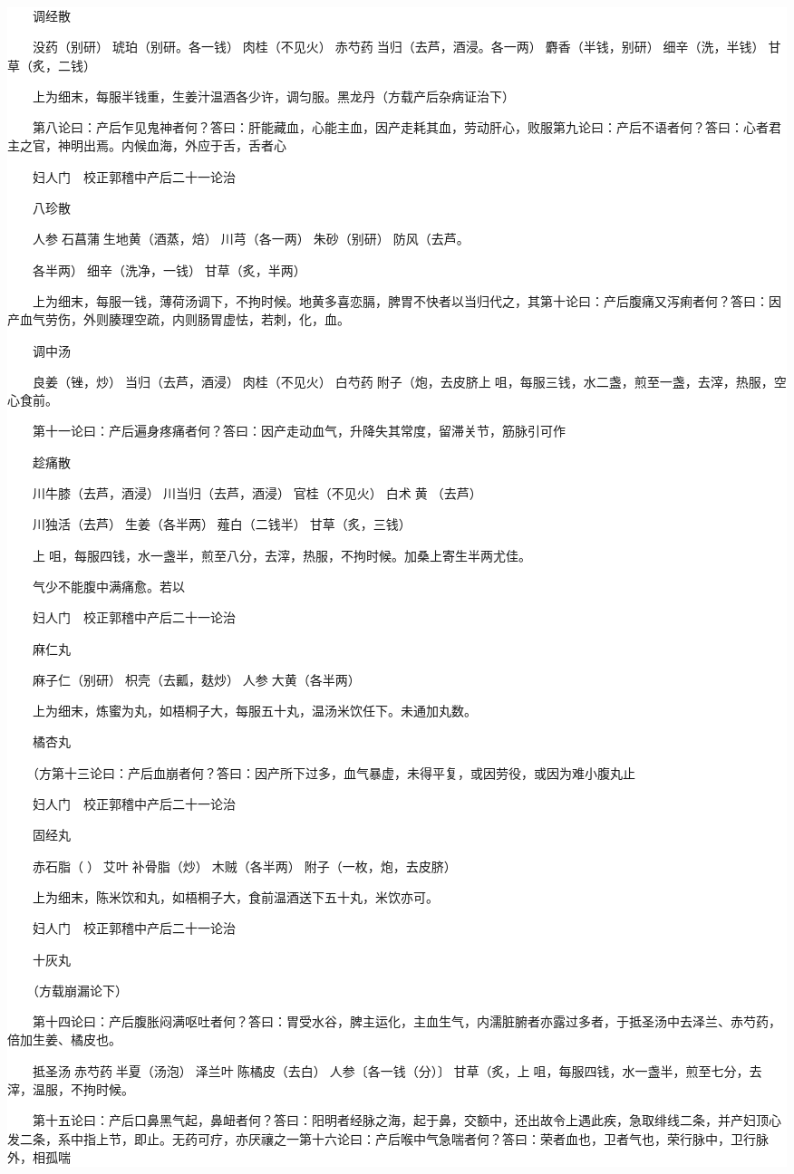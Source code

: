 　　调经散

　　没药（别研） 琥珀（别研。各一钱） 肉桂（不见火） 赤芍药 当归（去芦，酒浸。各一两） 麝香（半钱，别研） 细辛（洗，半钱） 甘草（炙，二钱）

　　上为细末，每服半钱重，生姜汁温酒各少许，调匀服。黑龙丹（方载产后杂病证治下）

　　第八论曰：产后乍见鬼神者何？答曰：肝能藏血，心能主血，因产走耗其血，劳动肝心，败服第九论曰：产后不语者何？答曰：心者君主之官，神明出焉。内候血海，外应于舌，舌者心

　　妇人门　校正郭稽中产后二十一论治

　　八珍散

　　人参 石菖蒲 生地黄（酒蒸，焙） 川芎（各一两） 朱砂（别研） 防风（去芦。

　　各半两） 细辛（洗净，一钱） 甘草（炙，半两）

　　上为细末，每服一钱，薄荷汤调下，不拘时候。地黄多喜恋膈，脾胃不快者以当归代之，其第十论曰：产后腹痛又泻痢者何？答曰：因产血气劳伤，外则腠理空疏，内则肠胃虚怯，若刺，化，血。

　　调中汤

　　良姜（锉，炒） 当归（去芦，酒浸） 肉桂（不见火） 白芍药 附子（炮，去皮脐上 咀，每服三钱，水二盏，煎至一盏，去滓，热服，空心食前。

　　第十一论曰：产后遍身疼痛者何？答曰：因产走动血气，升降失其常度，留滞关节，筋脉引可作

　　趁痛散

　　川牛膝（去芦，酒浸） 川当归（去芦，酒浸） 官桂（不见火） 白术 黄 （去芦）

　　川独活（去芦） 生姜（各半两） 薤白（二钱半） 甘草（炙，三钱）

　　上 咀，每服四钱，水一盏半，煎至八分，去滓，热服，不拘时候。加桑上寄生半两尤佳。

　　气少不能腹中满痛愈。若以

　　妇人门　校正郭稽中产后二十一论治

　　麻仁丸

　　麻子仁（别研） 枳壳（去瓤，麸炒） 人参 大黄（各半两）

　　上为细末，炼蜜为丸，如梧桐子大，每服五十丸，温汤米饮任下。未通加丸数。

　　橘杏丸

　　（方第十三论曰：产后血崩者何？答曰：因产所下过多，血气暴虚，未得平复，或因劳役，或因为难小腹丸止

　　妇人门　校正郭稽中产后二十一论治

　　固经丸

　　赤石脂（ ） 艾叶 补骨脂（炒） 木贼（各半两） 附子（一枚，炮，去皮脐）

　　上为细末，陈米饮和丸，如梧桐子大，食前温酒送下五十丸，米饮亦可。

　　妇人门　校正郭稽中产后二十一论治

　　十灰丸

　　（方载崩漏论下）

　　第十四论曰：产后腹胀闷满呕吐者何？答曰：胃受水谷，脾主运化，主血生气，内濡脏腑者亦露过多者，于抵圣汤中去泽兰、赤芍药，倍加生姜、橘皮也。

　　抵圣汤 赤芍药 半夏（汤泡） 泽兰叶 陈橘皮（去白） 人参〔各一钱（分）〕 甘草（炙，上 咀，每服四钱，水一盏半，煎至七分，去滓，温服，不拘时候。

　　第十五论曰：产后口鼻黑气起，鼻衄者何？答曰：阳明者经脉之海，起于鼻，交额中，还出故令上遇此疾，急取绯线二条，并产妇顶心发二条，系中指上节，即止。无药可疗，亦厌禳之一第十六论曰：产后喉中气急喘者何？答曰：荣者血也，卫者气也，荣行脉中，卫行脉外，相孤喘
